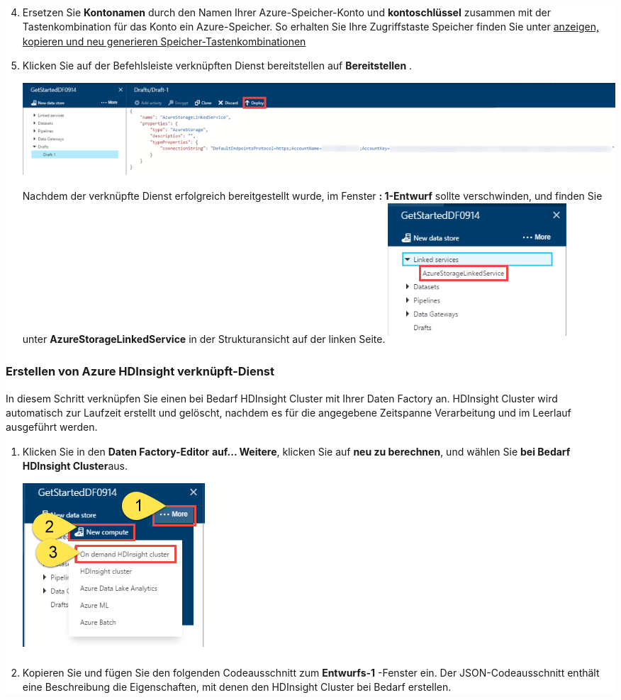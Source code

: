 4. Ersetzen Sie **Kontonamen** durch den Namen Ihrer Azure-Speicher-Konto und **kontoschlüssel** zusammen mit der Tastenkombination für das Konto ein Azure-Speicher. So erhalten Sie Ihre Zugriffstaste Speicher finden Sie unter [anzeigen, kopieren und neu generieren Speicher-Tastenkombinationen](../storage/storage-create-storage-account.md#view-copy-and-regenerate-storage-access-keys)
5. Klicken Sie auf der Befehlsleiste verknüpften Dienst bereitstellen auf **Bereitstellen** .

    ![Schaltfläche bereitstellen](./media/data-factory-build-your-first-pipeline-using-editor/deploy-button.png)

   Nachdem der verknüpfte Dienst erfolgreich bereitgestellt wurde, im Fenster **: 1-Entwurf** sollte verschwinden, und finden Sie unter **AzureStorageLinkedService** in der Strukturansicht auf der linken Seite. 
    ![Klicken Sie im Menü verknüpfte Speicherdienst](./media/data-factory-build-your-first-pipeline-using-editor/StorageLinkedServiceInTree.png)   

 
### <a name="create-azure-hdinsight-linked-service"></a>Erstellen von Azure HDInsight verknüpft-Dienst
In diesem Schritt verknüpfen Sie einen bei Bedarf HDInsight Cluster mit Ihrer Daten Factory an. HDInsight Cluster wird automatisch zur Laufzeit erstellt und gelöscht, nachdem es für die angegebene Zeitspanne Verarbeitung und im Leerlauf ausgeführt werden. 

1. Klicken Sie in den **Daten Factory-Editor** **auf... Weitere**, klicken Sie auf **neu zu berechnen**, und wählen Sie **bei Bedarf HDInsight Cluster**aus.

    ![Neu berechnen](./media/data-factory-build-your-first-pipeline-using-editor/new-compute-menu.png)
2. Kopieren Sie und fügen Sie den folgenden Codeausschnitt zum **Entwurfs-1** -Fenster ein. Der JSON-Codeausschnitt enthält eine Beschreibung die Eigenschaften, mit denen den HDInsight Cluster bei Bedarf erstellen. 
